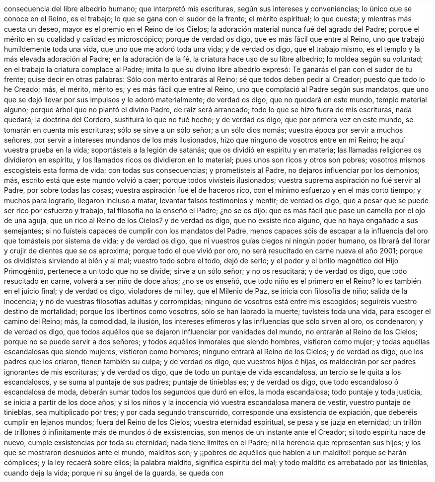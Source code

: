 consecuencia del libre albedrío humano; que interpretó mis escrituras, según sus intereses y conveniencias; lo único que se conoce en el Reino, es el trabajo; lo que se gana con el sudor de la frente; el mérito espíritual; lo que cuesta; y mientras más cuesta un deseo, mayor es el premio en el Reino de los Cielos; la adoración material nunca fué del agrado del Padre; porque el mérito en su cualidad y calidad es microscópico; porque de verdad os digo, que es más fácil que entre al Reino, uno que trabajó humildemente toda una vida, que uno que me adoró toda una vida; y de verdad os digo, que el trabajo mismo, es el templo y la más elevada adoración al Padre; en la adoración de la fé, la criatura hace uso de su libre albedrío; lo moldea según su voluntad; en el trabajo la criatura complace al Padre; imita lo que su divino libre albedrío expresó: Te ganarás el pan con el sudor de tu frente; quise decir en otras palabras: Sólo con mérito entrarás al Reino; sé que todos deben pedir al Creador; puesto que todo lo he Creado; más, el mérito, mérito es; y es más fácil que entre al Reino, uno que complació al Padre según sus mandatos, que uno que se dejó llevar por sus impulsos y le adoró materialmente; de verdad os digo, que no quedará en este mundo, templo material alguno; porque árbol que no plantó el divino Padre, de raíz será arrancado; todo lo que se hizo fuera de mis escrituras, nada quedará; la doctrina del Cordero, sustituirá lo que no fué hecho; y de verdad os digo, que por primera vez en este mundo, se tomarán en cuenta mis escrituras; sólo se sirve a un sólo señor; a un sólo dios nomás; vuestra época por servir a muchos señores, por servir a intereses mundanos de los más ilusionados, hizo que ninguno de vosotros entre en mi Reino; he aquí vuestra prueba en la vida; soportásteis a la legión de satanás; que os dividió en espíritu y en materia; las llamadas religiones os dividieron en espíritu, y los llamados ricos os dividieron en lo material; pues unos son ricos y otros son pobres; vosotros mismos escogísteis esta forma de vida; con todas sus consecuencias; y prometísteis al Padre, no dejaros influenciar por los demonios; más, escrito está que este mundo volvió a caer; porque todos vivísteis ilusionados; vuestra suprema aspiración no fué servir al Padre, por sobre todas las cosas; vuestra aspiración fué el de haceros rico, con el mínimo esfuerzo y en el más corto tiempo; y muchos para lograrlo, llegaron incluso a matar, levantar falsos testimonios y mentir; de verdad os digo, que a pesar que se puede ser rico por esfuerzo y trabajo, tal filosofía no la enseñó el Padre; ¿no se os dijo: que es más fácil que pase un camello por el ojo de una aguja, que un rico al Reino de los Cielos? y de verdad os digo, que no exsiste rico alguno, que no haya engañado a sus semejantes; si no fuísteis capaces de cumplir con los mandatos del Padre, menos capaces sóis de escapar a la influencia del oro que tomásteis por sistema de vida; y de verdad os digo, que ni vuestros guías ciegos ni ningún poder humano, os librará del llorar y crujir de dientes que se os aproxima; porque todo el que vivió por oro, no será resucitado en carne nueva el año 2001; porque os dividísteis sirviendo al bién y al mal; vuestro todo sobre el todo, dejó de serlo; y el poder y el brillo magnético del Hijo Primogénito, pertenece a un todo que no se divide; sirve a un sólo señor; y no os resucitará; y de verdad os digo, que todo resucitado en carne, volverá a ser niño de doce años; ¿no se os enseñó, que todo niño es el primero en el Reino? lo es también en el juicio final; y de verdad os digo, violadores de mi ley, que el Milenio de Paz, se inicia con filosofía de niño; salida de la inocencia; y nó de vuestras filosofías adultas y corrompidas; ninguno de vosotros está entre mis escogidos; seguiréis vuestro destino de mortalidad; porque los libertinos como vosotros, sólo se han labrado la muerte; tuvísteis toda una vida, para escoger el camino del Reino; más, la comodidad, la ilusión, los intereses efímeros y las influencias que sólo sirven al oro, os condenaron; y de verdad os digo, que todos aquéllos que se dejaron influenciar por vanidades del mundo, no entrarán al Reino de los Cielos; porque no se puede servir a dos señores; y todos aquéllos inmorales que siendo hombres, vistieron como mujer; y todas aquéllas escandalosas que siendo mujeres, vistieron como hombres; ninguno entrará al Reino de los Cielos; y de verdad os digo, que los padres que los criaron, tienen también su culpa; y de verdad os digo, que vuestros hijos é hijas, os maldecirán por ser padres ignorantes de mis escrituras; y de verdad os digo, que de todo un puntaje de vida escandalosa, un tercio se le quita a los escandalosos, y se suma al puntaje de sus padres; puntaje de tinieblas es; y de verdad os digo, que todo escandaloso ó escandalosa de moda, deberán sumar todos los segundos que duró en ellos, la moda escandalosa; todo puntaje y toda justicia, se inicia a partir de los doce años; y si los niños y la inocencia vió vuestra escandalosa manera de vestir, vuestro puntaje de tinieblas, sea multiplicado por tres; y por cada segundo transcurrido, corresponde una exsistencia de expiación, que deberéis cumplir en lejanos mundos; fuera del Reino de los Cielos; vuestra eternidad espíritual, se pesa y se juzja en eternidad; un trillón de trillones ó infinitamente más de mundos ó de exsistencias, son menos de un instante ante el Creador; si todo espíritu nace de nuevo, cumple exsistencias por toda su eternidad; nada tiene límites en el Padre; ni la herencia que representan sus hijos; y los que se mostraron desnudos ante el mundo, malditos son; y ¡¡pobres de aquéllos que hablen a un maldito!! porque se harán cómplices; y la ley recaerá sobre ellos; la palabra maldito, significa espíritu del mal; y todo maldito es arrebatado por las tinieblas, cuando deja la vida; porque ni su ángel de la guarda, se queda con